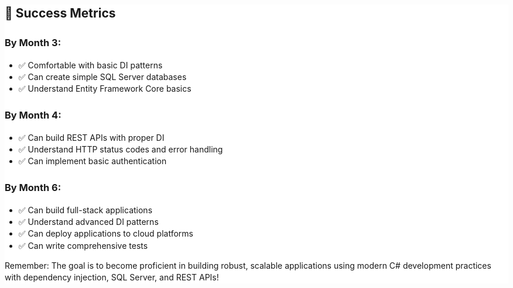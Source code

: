 ## 🎯 Success Metrics

### **By Month 3:**
- ✅ Comfortable with basic DI patterns
- ✅ Can create simple SQL Server databases
- ✅ Understand Entity Framework Core basics

### **By Month 4:**
- ✅ Can build REST APIs with proper DI
- ✅ Understand HTTP status codes and error handling
- ✅ Can implement basic authentication

### **By Month 6:**
- ✅ Can build full-stack applications
- ✅ Understand advanced DI patterns
- ✅ Can deploy applications to cloud platforms
- ✅ Can write comprehensive tests

Remember: The goal is to become proficient in building robust, scalable applications using modern C# development practices with dependency injection, SQL Server, and REST APIs! 